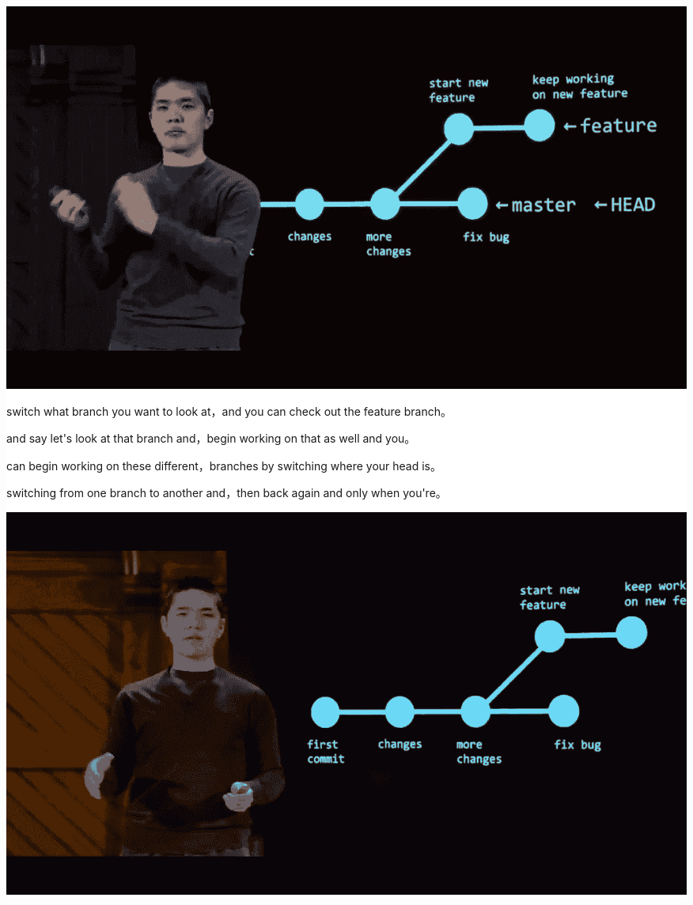 ![](img/2a88354eae8a6e05db15c15713ce6e45_65.png)

switch what branch you want to look at，and you can check out the feature branch。

and say let's look at that branch and，begin working on that as well and you。

can begin working on these different，branches by switching where your head is。

switching from one branch to another and，then back again and only when you're。



![](img/2a88354eae8a6e05db15c15713ce6e45_67.png)
